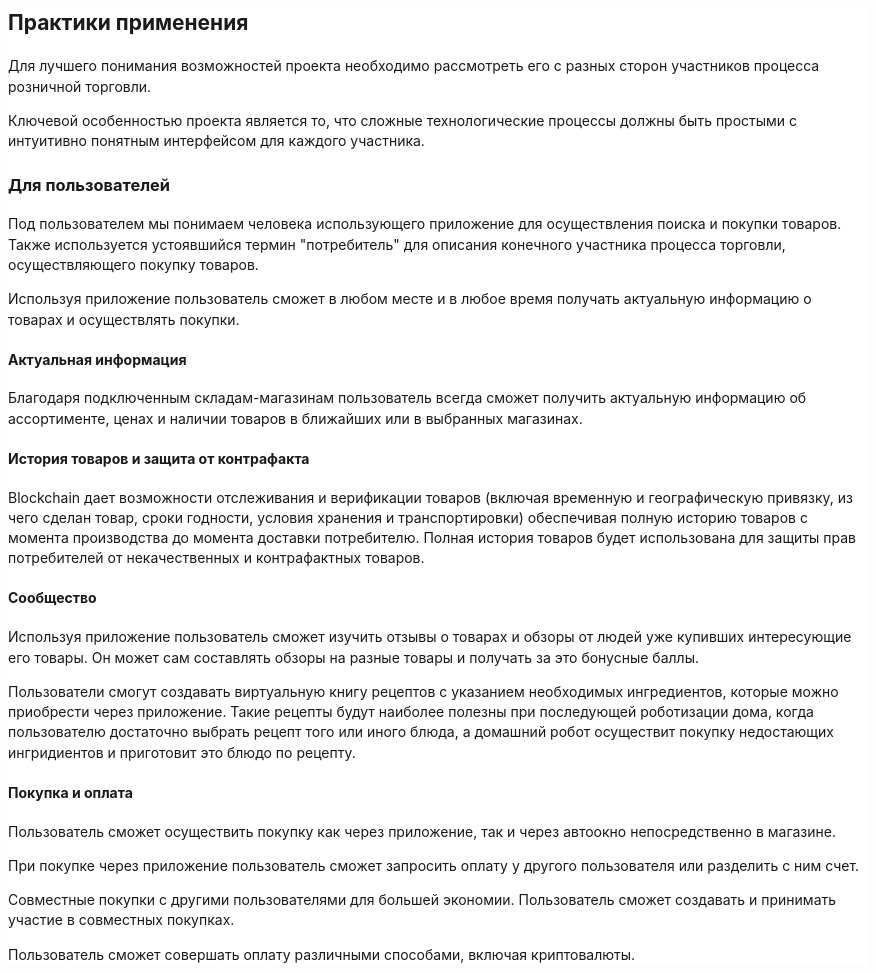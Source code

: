 ## Практики применения

Для лучшего понимания возможностей проекта необходимо рассмотреть его с разных сторон участников процесса розничной торговли.

Ключевой особенностью проекта является то, что сложные технологические процессы должны быть простыми с интуитивно понятным интерфейсом для каждого участника.


### Для пользователей

Под пользователем мы понимаем человека использующего приложение для осуществления поиска и покупки товаров. Также используется устоявшийся термин "потребитель" для описания конечного участника процесса торговли, осуществляющего покупку товаров.

Используя приложение пользователь сможет в любом месте и в любое время получать актуальную информацию о товарах и осуществлять покупки.


#### Актуальная информация

Благодаря подключенным складам-магазинам пользователь всегда сможет получить актуальную информацию об ассортименте, ценах и наличии товаров в ближайших или в выбранных магазинах.


#### История товаров и защита от контрафакта

Blockchain дает возможности отслеживания и верификации товаров (включая временную и географическую привязку, из чего сделан товар, сроки годности, условия хранения и транспортировки) обеспечивая полную историю товаров с момента производства до момента доставки потребителю. Полная история товаров будет использована для защиты прав потребителей от некачественных и контрафактных товаров.


#### Сообщество

Используя приложение пользователь сможет изучить отзывы о товарах и обзоры от людей уже купивших интересующие его товары. Он может сам составлять обзоры на разные товары и получать за это бонусные баллы.

Пользователи смогут создавать виртуальную книгу рецептов с указанием необходимых ингредиентов, которые можно приобрести через приложение. Такие рецепты будут наиболее полезны при последующей роботизации дома, когда пользователю достаточно выбрать рецепт того или иного блюда, а домашний робот осуществит покупку недостающих ингридиентов и приготовит это блюдо по рецепту.


#### Покупка и оплата

Пользователь сможет осуществить покупку как через приложение, так и через автоокно непосредственно в магазине. 

При покупке через приложение пользователь сможет запросить оплату у другого пользователя или разделить с ним счет.

Совместные покупки с другими пользователями для большей экономии. Пользователь сможет создавать и принимать участие в совместных покупках. 

Пользователь сможет совершать оплату различными способами, включая криптовалюты.
